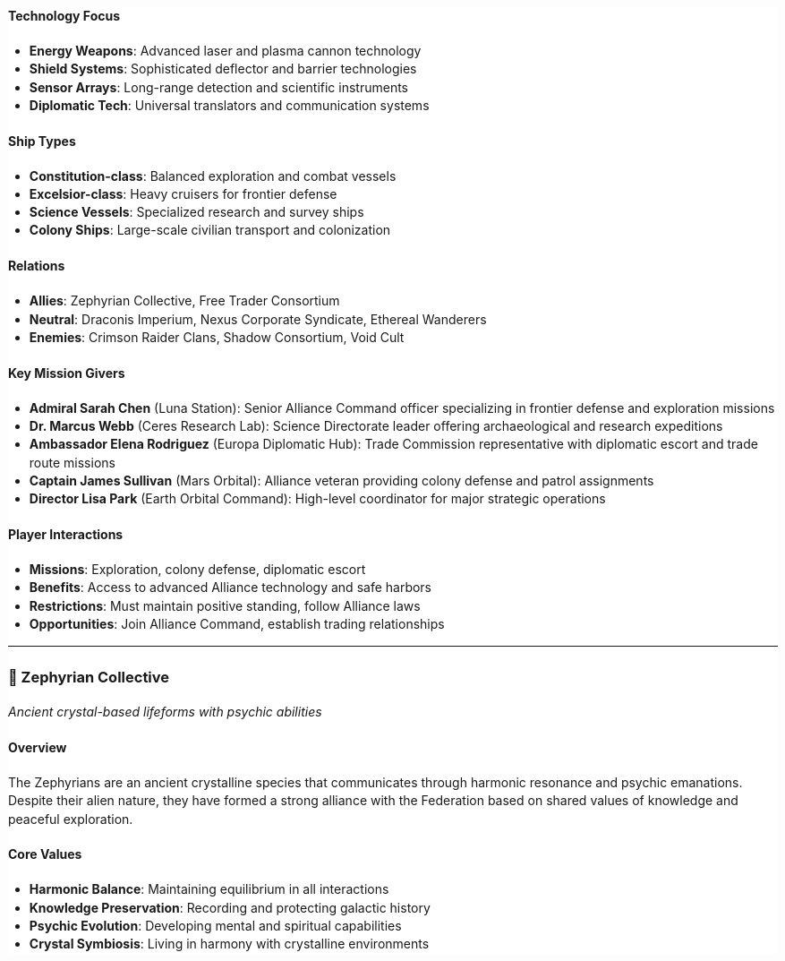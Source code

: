 #### **Technology Focus**
- **Energy Weapons**: Advanced laser and plasma cannon technology
- **Shield Systems**: Sophisticated deflector and barrier technologies
- **Sensor Arrays**: Long-range detection and scientific instruments
- **Diplomatic Tech**: Universal translators and communication systems

#### **Ship Types**
- **Constitution-class**: Balanced exploration and combat vessels
- **Excelsior-class**: Heavy cruisers for frontier defense
- **Science Vessels**: Specialized research and survey ships
- **Colony Ships**: Large-scale civilian transport and colonization

#### **Relations**
- **Allies**: Zephyrian Collective, Free Trader Consortium
- **Neutral**: Draconis Imperium, Nexus Corporate Syndicate, Ethereal Wanderers
- **Enemies**: Crimson Raider Clans, Shadow Consortium, Void Cult

#### **Key Mission Givers**
- **Admiral Sarah Chen** (Luna Station): Senior Alliance Command officer specializing in frontier defense and exploration missions
- **Dr. Marcus Webb** (Ceres Research Lab): Science Directorate leader offering archaeological and research expeditions
- **Ambassador Elena Rodriguez** (Europa Diplomatic Hub): Trade Commission representative with diplomatic escort and trade route missions
- **Captain James Sullivan** (Mars Orbital): Alliance veteran providing colony defense and patrol assignments
- **Director Lisa Park** (Earth Orbital Command): High-level coordinator for major strategic operations

#### **Player Interactions**
- **Missions**: Exploration, colony defense, diplomatic escort
- **Benefits**: Access to advanced Alliance technology and safe harbors
- **Restrictions**: Must maintain positive standing, follow Alliance laws
- **Opportunities**: Join Alliance Command, establish trading relationships

---

### **🔮 Zephyrian Collective**
*Ancient crystal-based lifeforms with psychic abilities*

#### **Overview**
The Zephyrians are an ancient crystalline species that communicates through harmonic resonance and psychic emanations. Despite their alien nature, they have formed a strong alliance with the Federation based on shared values of knowledge and peaceful exploration.

#### **Core Values**
- **Harmonic Balance**: Maintaining equilibrium in all interactions
- **Knowledge Preservation**: Recording and protecting galactic history
- **Psychic Evolution**: Developing mental and spiritual capabilities
- **Crystal Symbiosis**: Living in harmony with crystalline environments
